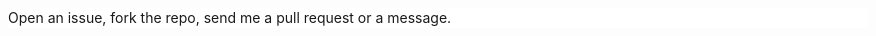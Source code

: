 Open an issue, fork the repo, send me a pull request or a message.

[Get started with Slack]: https://docs.aws.amazon.com/chatbot/latest/adminguide/slack-setup.html
[finding your aws account id]: https://docs.aws.amazon.com/IAM/latest/UserGuide/console_account-alias.html#FindingYourAWSId
[default vpc]: https://docs.aws.amazon.com/vpc/latest/userguide/default-vpc.html
[aws estimate]: https://calculator.aws/#/estimate?id=ebd1972b24b7d393610389a0017d3e1f8df2ed56
[dns served from route 53]: https://docs.aws.amazon.com/Route53/latest/DeveloperGuide/dns-configuring.html
[delegate zone setup]: https://stackoverflow.com/questions/47527575/aws-policy-allow-update-specific-record-in-route53-hosted-zone
[billing alert]: https://docs.aws.amazon.com/AmazonCloudWatch/latest/monitoring/monitor_estimated_charges_with_cloudwatch.html
[s3 browser]: https://s3browser.com
